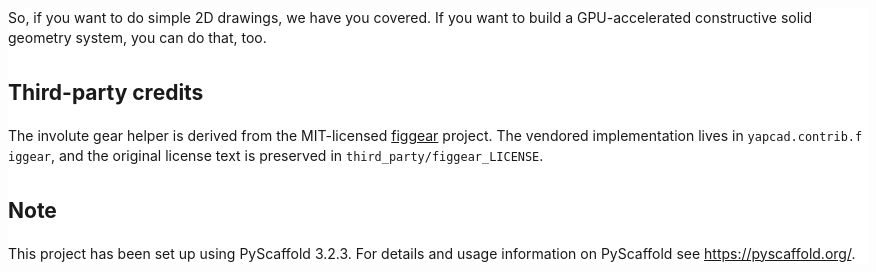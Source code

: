 So, if you want to do simple 2D drawings, we have you covered.  If you
want to build a GPU-accelerated constructive solid geometry system, you
can do that, too.

## Third-party credits

The involute gear helper is derived from the MIT-licensed
[figgear](https://github.com/chromia/figgear) project. The vendored implementation
lives in `yapcad.contrib.figgear`, and the original license text is preserved in
`third_party/figgear_LICENSE`.

## Note

This project has been set up using PyScaffold 3.2.3. For details and usage
information on PyScaffold see https://pyscaffold.org/.
